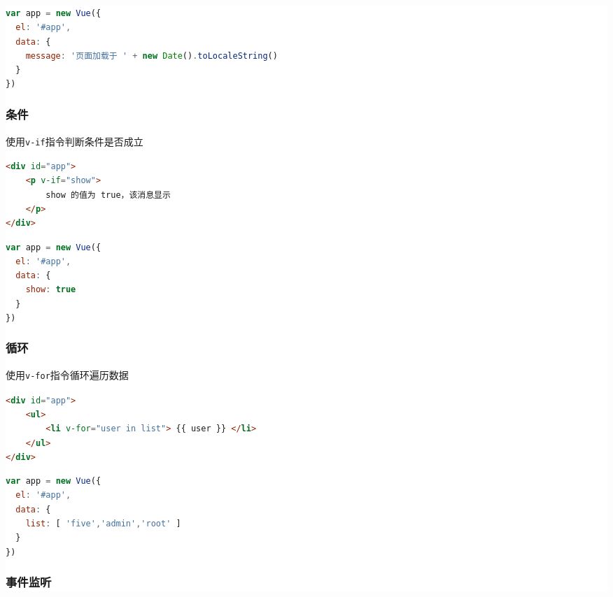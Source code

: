 ```js
var app = new Vue({
  el: '#app',
  data: {
    message: '页面加载于 ' + new Date().toLocaleString()
  }
})
```



### 条件

使用`v-if`指令判断条件是否成立

```html
<div id="app">
    <p v-if="show">
        show 的值为 true，该消息显示
    </p>
</div>
```

```js
var app = new Vue({
  el: '#app',
  data: {
    show: true
  }
})
```



### 循环

使用`v-for`指令循环遍历数据

```html
<div id="app">
    <ul>
        <li v-for="user in list"> {{ user }} </li>
    </ul>
</div>
```

```js
var app = new Vue({
  el: '#app',
  data: {
    list: [ 'five','admin','root' ]
  }
})
```



### 事件监听
